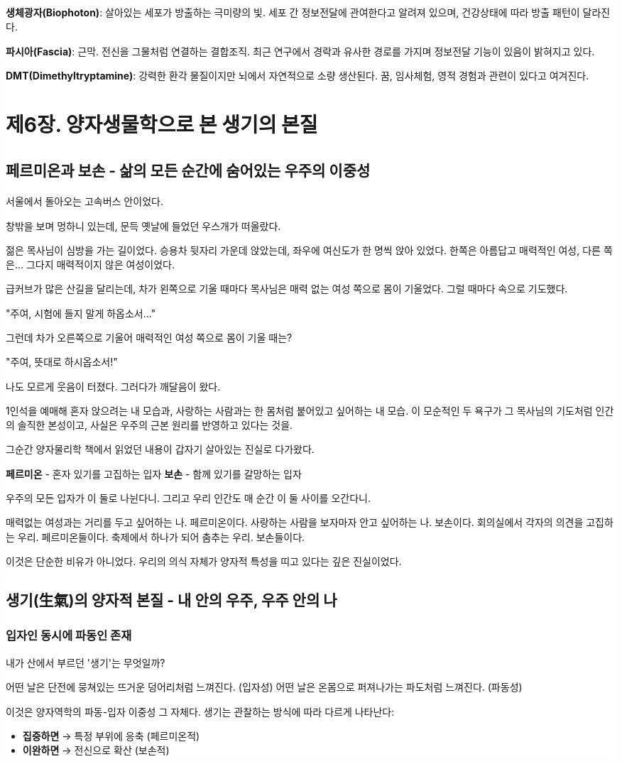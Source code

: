 **생체광자(Biophoton)**: 살아있는 세포가 방출하는 극미량의 빛. 세포 간 정보전달에 관여한다고 알려져 있으며, 건강상태에 따라 방출 패턴이 달라진다.

**파시아(Fascia)**: 근막. 전신을 그물처럼 연결하는 결합조직. 최근 연구에서 경락과 유사한 경로를 가지며 정보전달 기능이 있음이 밝혀지고 있다.

**DMT(Dimethyltryptamine)**: 강력한 환각 물질이지만 뇌에서 자연적으로 소량 생산된다. 꿈, 임사체험, 영적 경험과 관련이 있다고 여겨진다.

# 제6장. 양자생물학으로 본 생기의 본질

## 페르미온과 보손 - 삶의 모든 순간에 숨어있는 우주의 이중성

서울에서 돌아오는 고속버스 안이었다.

창밖을 보며 멍하니 있는데, 문득 옛날에 들었던 우스개가 떠올랐다.

젊은 목사님이 심방을 가는 길이었다. 승용차 뒷자리 가운데 앉았는데, 좌우에 여신도가 한 명씩 앉아 있었다. 한쪽은 아름답고 매력적인 여성, 다른 쪽은... 그다지 매력적이지 않은 여성이었다.

급커브가 많은 산길을 달리는데, 차가 왼쪽으로 기울 때마다 목사님은 매력 없는 여성 쪽으로 몸이 기울었다. 그럴 때마다 속으로 기도했다. 

"주여, 시험에 들지 말게 하옵소서..."

그런데 차가 오른쪽으로 기울어 매력적인 여성 쪽으로 몸이 기울 때는?

"주여, 뜻대로 하시옵소서!"

나도 모르게 웃음이 터졌다. 그러다가 깨달음이 왔다. 

1인석을 예매해 혼자 앉으려는 내 모습과, 사랑하는 사람과는 한 몸처럼 붙어있고 싶어하는 내 모습. 이 모순적인 두 욕구가 그 목사님의 기도처럼 인간의 솔직한 본성이고, 사실은 우주의 근본 원리를 반영하고 있다는 것을.

그순간 양자물리학 책에서 읽었던 내용이 갑자기 살아있는 진실로 다가왔다.

**페르미온** - 혼자 있기를 고집하는 입자
**보손** - 함께 있기를 갈망하는 입자

우주의 모든 입자가 이 둘로 나뉜다니. 그리고 우리 인간도 매 순간 이 둘 사이를 오간다니.

매력없는 여성과는 거리를 두고 싶어하는 나. 페르미온이다. 
사랑하는 사람을 보자마자 안고 싶어하는 나. 보손이다.
회의실에서 각자의 의견을 고집하는 우리. 페르미온들이다.
축제에서 하나가 되어 춤추는 우리. 보손들이다.

이것은 단순한 비유가 아니었다. 우리의 의식 자체가 양자적 특성을 띠고 있다는 깊은 진실이었다.

## 생기(生氣)의 양자적 본질 - 내 안의 우주, 우주 안의 나

### 입자인 동시에 파동인 존재

내가 산에서 부르던 '생기'는 무엇일까?

어떤 날은 단전에 뭉쳐있는 뜨거운 덩어리처럼 느껴진다. (입자성)
어떤 날은 온몸으로 퍼져나가는 파도처럼 느껴진다. (파동성)

이것은 양자역학의 파동-입자 이중성 그 자체다. 생기는 관찰하는 방식에 따라 다르게 나타난다:

- **집중하면** → 특정 부위에 응축 (페르미온적)
- **이완하면** → 전신으로 확산 (보손적)
